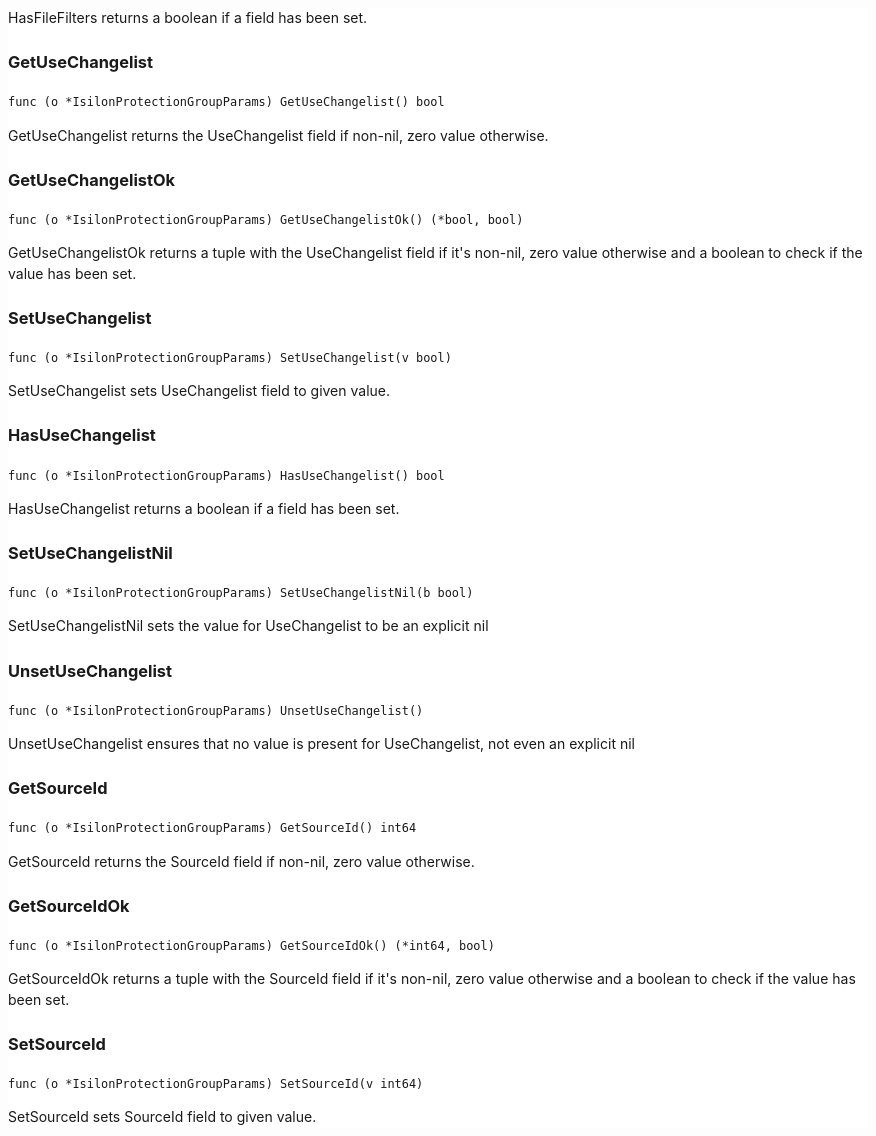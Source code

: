 HasFileFilters returns a boolean if a field has been set.

### GetUseChangelist

`func (o *IsilonProtectionGroupParams) GetUseChangelist() bool`

GetUseChangelist returns the UseChangelist field if non-nil, zero value otherwise.

### GetUseChangelistOk

`func (o *IsilonProtectionGroupParams) GetUseChangelistOk() (*bool, bool)`

GetUseChangelistOk returns a tuple with the UseChangelist field if it's non-nil, zero value otherwise
and a boolean to check if the value has been set.

### SetUseChangelist

`func (o *IsilonProtectionGroupParams) SetUseChangelist(v bool)`

SetUseChangelist sets UseChangelist field to given value.

### HasUseChangelist

`func (o *IsilonProtectionGroupParams) HasUseChangelist() bool`

HasUseChangelist returns a boolean if a field has been set.

### SetUseChangelistNil

`func (o *IsilonProtectionGroupParams) SetUseChangelistNil(b bool)`

 SetUseChangelistNil sets the value for UseChangelist to be an explicit nil

### UnsetUseChangelist
`func (o *IsilonProtectionGroupParams) UnsetUseChangelist()`

UnsetUseChangelist ensures that no value is present for UseChangelist, not even an explicit nil
### GetSourceId

`func (o *IsilonProtectionGroupParams) GetSourceId() int64`

GetSourceId returns the SourceId field if non-nil, zero value otherwise.

### GetSourceIdOk

`func (o *IsilonProtectionGroupParams) GetSourceIdOk() (*int64, bool)`

GetSourceIdOk returns a tuple with the SourceId field if it's non-nil, zero value otherwise
and a boolean to check if the value has been set.

### SetSourceId

`func (o *IsilonProtectionGroupParams) SetSourceId(v int64)`

SetSourceId sets SourceId field to given value.
